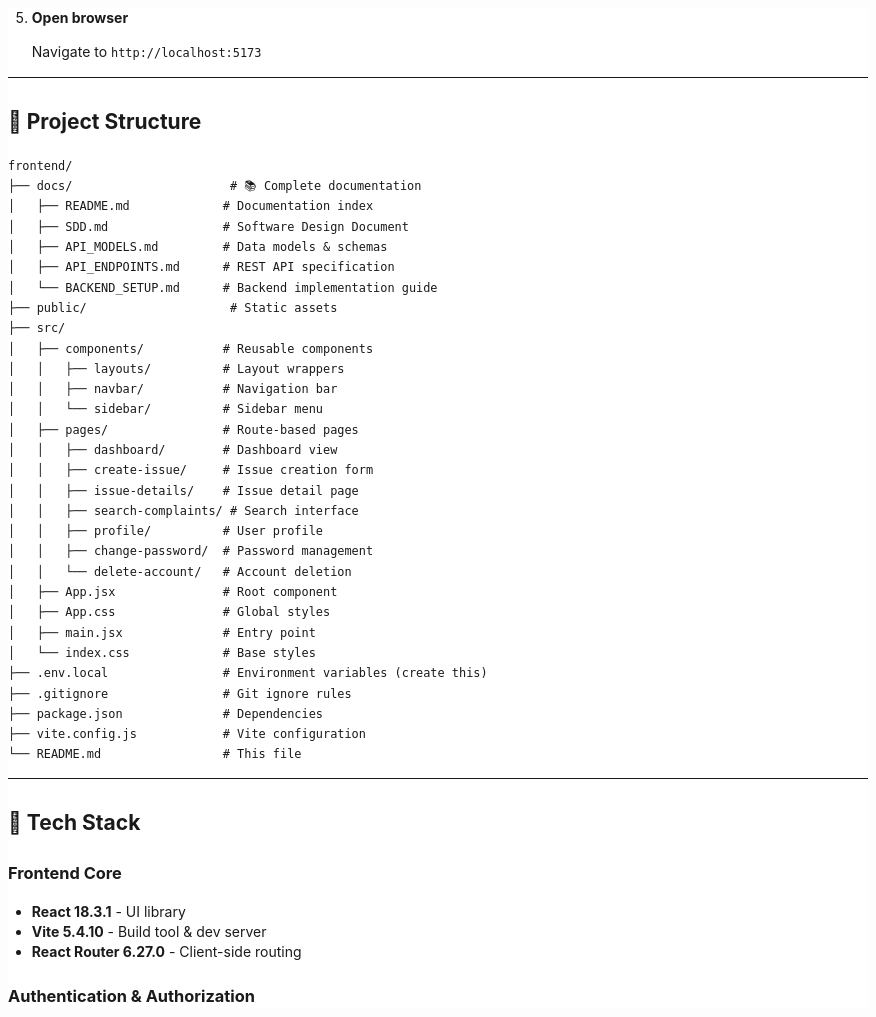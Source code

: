 5. **Open browser**

   Navigate to `http://localhost:5173`

---

## 📁 Project Structure

```
frontend/
├── docs/                      # 📚 Complete documentation
│   ├── README.md             # Documentation index
│   ├── SDD.md                # Software Design Document
│   ├── API_MODELS.md         # Data models & schemas
│   ├── API_ENDPOINTS.md      # REST API specification
│   └── BACKEND_SETUP.md      # Backend implementation guide
├── public/                    # Static assets
├── src/
│   ├── components/           # Reusable components
│   │   ├── layouts/          # Layout wrappers
│   │   ├── navbar/           # Navigation bar
│   │   └── sidebar/          # Sidebar menu
│   ├── pages/                # Route-based pages
│   │   ├── dashboard/        # Dashboard view
│   │   ├── create-issue/     # Issue creation form
│   │   ├── issue-details/    # Issue detail page
│   │   ├── search-complaints/ # Search interface
│   │   ├── profile/          # User profile
│   │   ├── change-password/  # Password management
│   │   └── delete-account/   # Account deletion
│   ├── App.jsx               # Root component
│   ├── App.css               # Global styles
│   ├── main.jsx              # Entry point
│   └── index.css             # Base styles
├── .env.local                # Environment variables (create this)
├── .gitignore                # Git ignore rules
├── package.json              # Dependencies
├── vite.config.js            # Vite configuration
└── README.md                 # This file
```

---

## 🎨 Tech Stack

### Frontend Core

- **React 18.3.1** - UI library
- **Vite 5.4.10** - Build tool & dev server
- **React Router 6.27.0** - Client-side routing

### Authentication & Authorization
